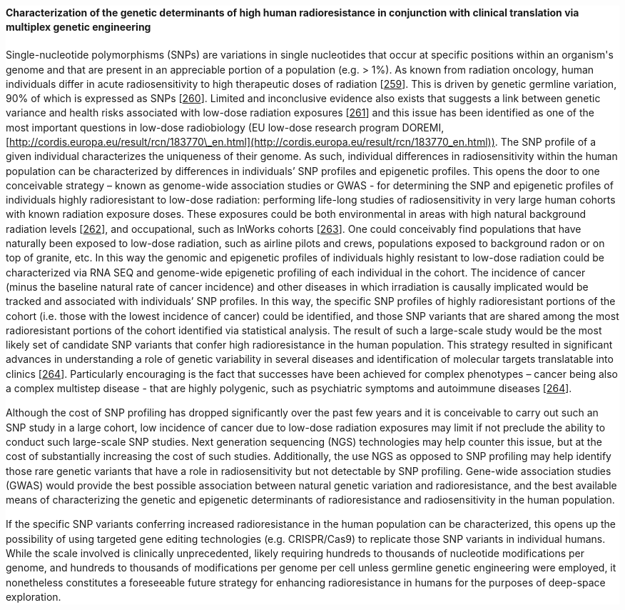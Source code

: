 #### Characterization of the genetic determinants of high human radioresistance in conjunction with clinical translation via multiplex genetic engineering

Single-nucleotide polymorphisms (SNPs) are variations in single nucleotides that occur at specific positions within an organism's genome and that are present in an appreciable portion of a population (e.g. > 1%). As known from radiation oncology, human individuals differ in acute radiosensitivity to high therapeutic doses of radiation \[[259](#R259)\]. This is driven by genetic germline variation, 90% of which is expressed as SNPs \[[260](#R260)\]. Limited and inconclusive evidence also exists that suggests a link between genetic variance and health risks associated with low-dose radiation exposures \[[261](#R261)\] and this issue has been identified as one of the most important questions in low-dose radiobiology (EU low-dose research program DOREMI, [http://cordis.europa.eu/result/rcn/183770\_en.html](http://cordis.europa.eu/result/rcn/183770_en.html)). The SNP profile of a given individual characterizes the uniqueness of their genome. As such, individual differences in radiosensitivity within the human population can be characterized by differences in individuals’ SNP profiles and epigenetic profiles. This opens the door to one conceivable strategy – known as genome-wide association studies or GWAS - for determining the SNP and epigenetic profiles of individuals highly radioresistant to low-dose radiation: performing life-long studies of radiosensitivity in very large human cohorts with known radiation exposure doses. These exposures could be both environmental in areas with high natural background radiation levels \[[262](#R262)\], and occupational, such as InWorks cohorts \[[263](#R263)\]. One could conceivably find populations that have naturally been exposed to low-dose radiation, such as airline pilots and crews, populations exposed to background radon or on top of granite, etc. In this way the genomic and epigenetic profiles of individuals highly resistant to low-dose radiation could be characterized via RNA SEQ and genome-wide epigenetic profiling of each individual in the cohort. The incidence of cancer (minus the baseline natural rate of cancer incidence) and other diseases in which irradiation is causally implicated would be tracked and associated with individuals’ SNP profiles. In this way, the specific SNP profiles of highly radioresistant portions of the cohort (i.e. those with the lowest incidence of cancer) could be identified, and those SNP variants that are shared among the most radioresistant portions of the cohort identified via statistical analysis. The result of such a large-scale study would be the most likely set of candidate SNP variants that confer high radioresistance in the human population. This strategy resulted in significant advances in understanding a role of genetic variability in several diseases and identification of molecular targets translatable into clinics \[[264](#R264)\]. Particularly encouraging is the fact that successes have been achieved for complex phenotypes – cancer being also a complex multistep disease - that are highly polygenic, such as psychiatric symptoms and autoimmune diseases \[[264](#R264)\].

Although the cost of SNP profiling has dropped significantly over the past few years and it is conceivable to carry out such an SNP study in a large cohort, low incidence of cancer due to low-dose radiation exposures may limit if not preclude the ability to conduct such large-scale SNP studies. Next generation sequencing (NGS) technologies may help counter this issue, but at the cost of substantially increasing the cost of such studies. Additionally, the use NGS as opposed to SNP profiling may help identify those rare genetic variants that have a role in radiosensitivity but not detectable by SNP profiling. Gene-wide association studies (GWAS) would provide the best possible association between natural genetic variation and radioresistance, and the best available means of characterizing the genetic and epigenetic determinants of radioresistance and radiosensitivity in the human population.

If the specific SNP variants conferring increased radioresistance in the human population can be characterized, this opens up the possibility of using targeted gene editing technologies (e.g. CRISPR/Cas9) to replicate those SNP variants in individual humans. While the scale involved is clinically unprecedented, likely requiring hundreds to thousands of nucleotide modifications per genome, and hundreds to thousands of modifications per genome per cell unless germline genetic engineering were employed, it nonetheless constitutes a foreseeable future strategy for enhancing radioresistance in humans for the purposes of deep-space exploration.
